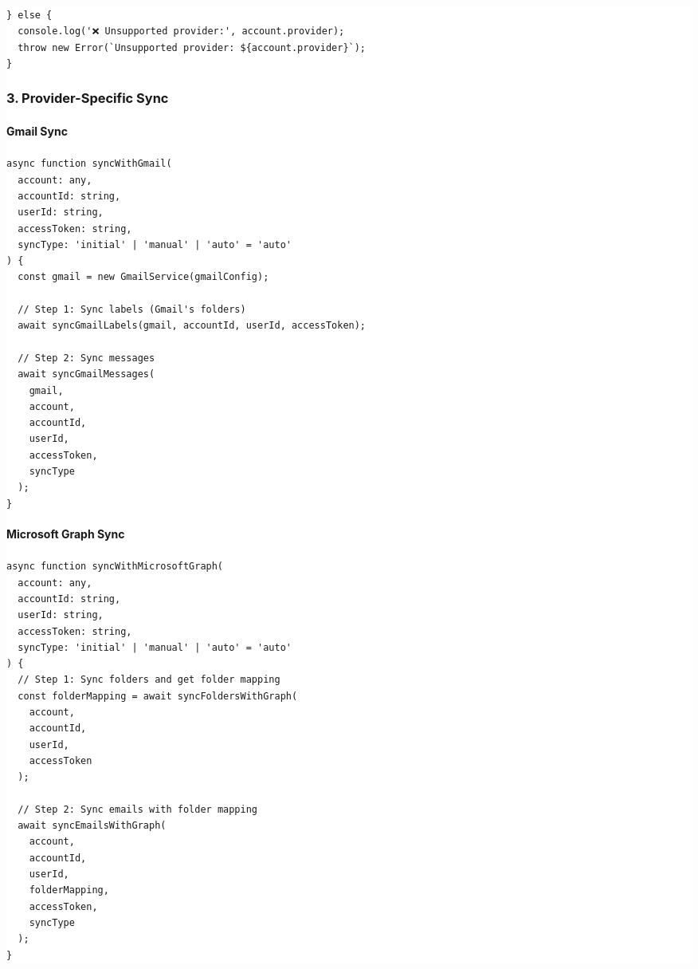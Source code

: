 ```typescript:src/lib/sync/email-sync-service.ts:228-246
} else {
  console.log('❌ Unsupported provider:', account.provider);
  throw new Error(`Unsupported provider: ${account.provider}`);
}
```

### 3. Provider-Specific Sync

#### Gmail Sync

```typescript:src/lib/sync/email-sync-service.ts:740-778
async function syncWithGmail(
  account: any,
  accountId: string,
  userId: string,
  accessToken: string,
  syncType: 'initial' | 'manual' | 'auto' = 'auto'
) {
  const gmail = new GmailService(gmailConfig);

  // Step 1: Sync labels (Gmail's folders)
  await syncGmailLabels(gmail, accountId, userId, accessToken);

  // Step 2: Sync messages
  await syncGmailMessages(
    gmail,
    account,
    accountId,
    userId,
    accessToken,
    syncType
  );
}
```

#### Microsoft Graph Sync

```typescript:src/lib/sync/email-sync-service.ts:322-357
async function syncWithMicrosoftGraph(
  account: any,
  accountId: string,
  userId: string,
  accessToken: string,
  syncType: 'initial' | 'manual' | 'auto' = 'auto'
) {
  // Step 1: Sync folders and get folder mapping
  const folderMapping = await syncFoldersWithGraph(
    account,
    accountId,
    userId,
    accessToken
  );

  // Step 2: Sync emails with folder mapping
  await syncEmailsWithGraph(
    account,
    accountId,
    userId,
    folderMapping,
    accessToken,
    syncType
  );
}
```

